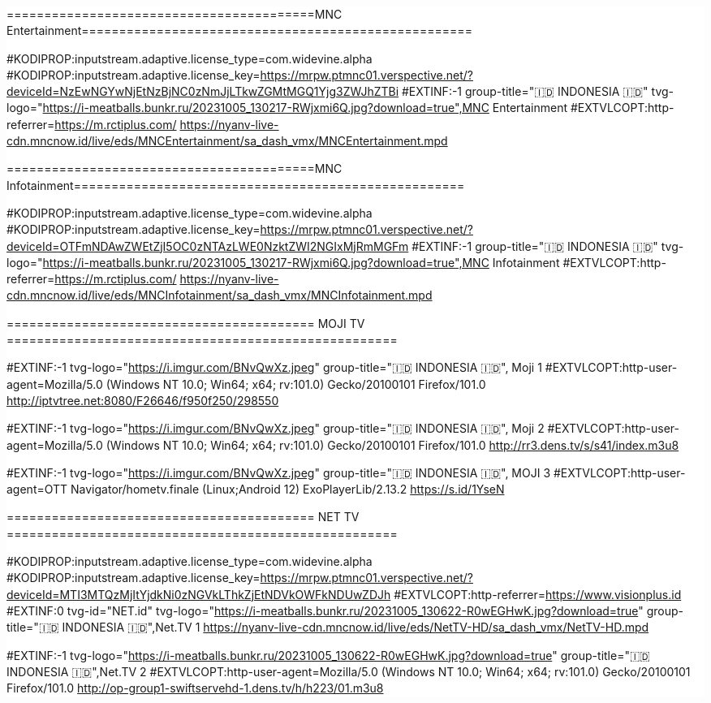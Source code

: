 =========================================MNC Entertainment====================================================

#KODIPROP:inputstream.adaptive.license_type=com.widevine.alpha
#KODIPROP:inputstream.adaptive.license_key=https://mrpw.ptmnc01.verspective.net/?deviceId=NzEwNGYwNjEtNzBjNC0zNmJjLTkwZGMtMGQ1Yjg3ZWJhZTBi
#EXTINF:-1 group-title="🇮🇩 INDONESIA 🇮🇩" tvg-logo="https://i-meatballs.bunkr.ru/20231005_130217-RWjxmi6Q.jpg?download=true",MNC Entertainment
#EXTVLCOPT:http-referrer=https://m.rctiplus.com/
https://nyanv-live-cdn.mncnow.id/live/eds/MNCEntertainment/sa_dash_vmx/MNCEntertainment.mpd

=========================================MNC Infotainment====================================================

#KODIPROP:inputstream.adaptive.license_type=com.widevine.alpha
#KODIPROP:inputstream.adaptive.license_key=https://mrpw.ptmnc01.verspective.net/?deviceId=OTFmNDAwZWEtZjI5OC0zNTAzLWE0NzktZWI2NGIxMjRmMGFm
#EXTINF:-1 group-title="🇮🇩 INDONESIA 🇮🇩" tvg-logo="https://i-meatballs.bunkr.ru/20231005_130217-RWjxmi6Q.jpg?download=true",MNC Infotainment
#EXTVLCOPT:http-referrer=https://m.rctiplus.com/
https://nyanv-live-cdn.mncnow.id/live/eds/MNCInfotainment/sa_dash_vmx/MNCInfotainment.mpd

========================================= MOJI TV ====================================================

#EXTINF:-1 tvg-logo="https://i.imgur.com/BNvQwXz.jpeg" group-title="🇮🇩 INDONESIA 🇮🇩", Moji 1
#EXTVLCOPT:http-user-agent=Mozilla/5.0 (Windows NT 10.0; Win64; x64; rv:101.0) Gecko/20100101 Firefox/101.0 
http://iptvtree.net:8080/F26646/f950f250/298550

#EXTINF:-1 tvg-logo="https://i.imgur.com/BNvQwXz.jpeg" group-title="🇮🇩 INDONESIA 🇮🇩", Moji 2
#EXTVLCOPT:http-user-agent=Mozilla/5.0 (Windows NT 10.0; Win64; x64; rv:101.0) Gecko/20100101 Firefox/101.0 
http://rr3.dens.tv/s/s41/index.m3u8

#EXTINF:-1 tvg-logo="https://i.imgur.com/BNvQwXz.jpeg" group-title="🇮🇩 INDONESIA 🇮🇩", MOJI 3
#EXTVLCOPT:http-user-agent=OTT Navigator/hometv.finale (Linux;Android 12) ExoPlayerLib/2.13.2
https://s.id/1YseN

========================================= NET TV ====================================================

#KODIPROP:inputstream.adaptive.license_type=com.widevine.alpha
#KODIPROP:inputstream.adaptive.license_key=https://mrpw.ptmnc01.verspective.net/?deviceId=MTI3MTQzMjItYjdkNi0zNGVkLThkZjEtNDVkOWFkNDUwZDJh
#EXTVLCOPT:http-referrer=https://www.visionplus.id
#EXTINF:0 tvg-id="NET.id" tvg-logo="https://i-meatballs.bunkr.ru/20231005_130622-R0wEGHwK.jpg?download=true" group-title="🇮🇩 INDONESIA 🇮🇩",Net.TV 1
https://nyanv-live-cdn.mncnow.id/live/eds/NetTV-HD/sa_dash_vmx/NetTV-HD.mpd

#EXTINF:-1 tvg-logo="https://i-meatballs.bunkr.ru/20231005_130622-R0wEGHwK.jpg?download=true" group-title="🇮🇩 INDONESIA 🇮🇩",Net.TV 2
#EXTVLCOPT:http-user-agent=Mozilla/5.0 (Windows NT 10.0; Win64; x64; rv:101.0) Gecko/20100101 Firefox/101.0 
http://op-group1-swiftservehd-1.dens.tv/h/h223/01.m3u8
